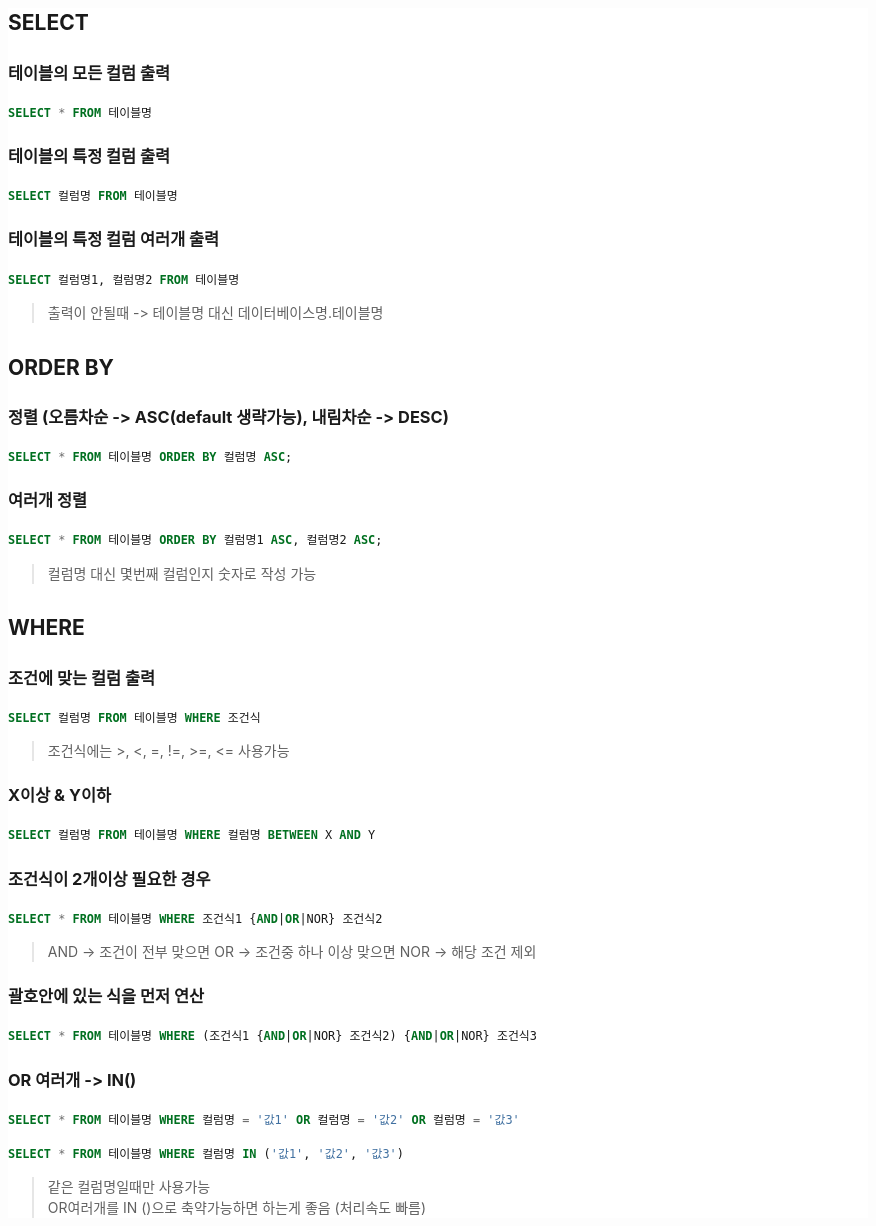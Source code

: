 ## SELECT
### 테이블의 모든 컬럼 출력
```SQL
SELECT * FROM 테이블명
```
### 테이블의 특정 컬럼 출력
```SQL
SELECT 컬럼명 FROM 테이블명
```
### 테이블의 특정 컬럼 여러개 출력
```SQL
SELECT 컬럼명1, 컬럼명2 FROM 테이블명
```
> 출력이 안될때 -> 테이블명 대신 데이터베이스명.테이블명

## ORDER BY
### 정렬 (오름차순 -> ASC(default 생략가능), 내림차순 -> DESC)
```SQL
SELECT * FROM 테이블명 ORDER BY 컬럼명 ASC;
```
### 여러개 정렬
```SQL
SELECT * FROM 테이블명 ORDER BY 컬럼명1 ASC, 컬럼명2 ASC;
```
> 컬럼명 대신 몇번째 컬럼인지 숫자로 작성 가능

## WHERE
### 조건에 맞는 컬럼 출력
```SQL
SELECT 컬럼명 FROM 테이블명 WHERE 조건식
```
> 조건식에는 >, <, =, !=, >=, <= 사용가능
### X이상 & Y이하
```SQL
SELECT 컬럼명 FROM 테이블명 WHERE 컬럼명 BETWEEN X AND Y
```
### 조건식이 2개이상 필요한 경우
```SQL
SELECT * FROM 테이블명 WHERE 조건식1 {AND|OR|NOR} 조건식2
```
> AND -> 조건이 전부 맞으면
> OR -> 조건중 하나 이상 맞으면
> NOR -> 해당 조건 제외
### 괄호안에 있는 식을 먼저 연산
```SQL
SELECT * FROM 테이블명 WHERE (조건식1 {AND|OR|NOR} 조건식2) {AND|OR|NOR} 조건식3
```
### OR 여러개 -> IN()
```SQL
SELECT * FROM 테이블명 WHERE 컬럼명 = '값1' OR 컬럼명 = '값2' OR 컬럼명 = '값3'
```
```SQL
SELECT * FROM 테이블명 WHERE 컬럼명 IN ('값1', '값2', '값3')
```
> 같은 컬럼명일때만 사용가능  
  OR여러개를 IN ()으로 축약가능하면 하는게 좋음 (처리속도 빠름)
